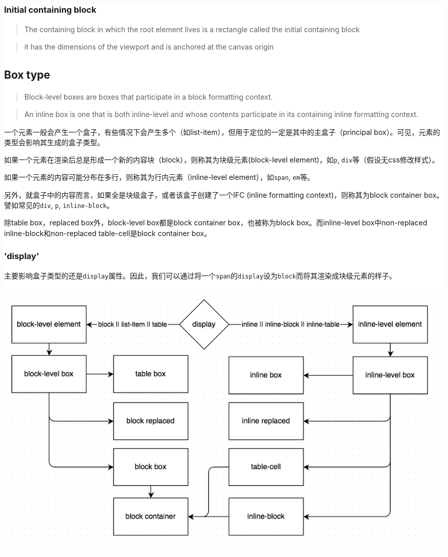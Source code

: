 ### Initial containing block

>The containing block in which the root element lives is a rectangle called the initial containing block

>it has the dimensions of the viewport and is anchored at the canvas origin

## Box type
>Block-level boxes are boxes that participate in a block formatting context.

>An inline box is one that is both inline-level and whose contents participate in its containing inline formatting context.

一个元素一般会产生一个盒子，有些情况下会产生多个（如list-item），但用于定位的一定是其中的主盒子（principal box）。可见，元素的类型会影响其生成的盒子类型。

如果一个元素在渲染后总是形成一个新的内容块（block），则称其为块级元素(block-level element)，如`p`, `div`等（假设无css修改样式）。

如果一个元素的内容可能分布在多行，则称其为行内元素（inline-level element），如`span`, `em`等。

另外，就盒子中的内容而言，如果全是块级盒子，或者该盒子创建了一个IFC (inline formatting context)，则称其为block container box。譬如常见的`div`, `p`, `inline-block`。

除table box，replaced box外，block-level box都是block container box，也被称为block box。而inline-level box中non-replaced inline-block和non-replaced table-cell是block container box。

### 'display'

主要影响盒子类型的还是`display`属性。因此，我们可以通过将一个`span`的`display`设为`block`而将其渲染成块级元素的样子。

![box-type](images/box-type.png)
